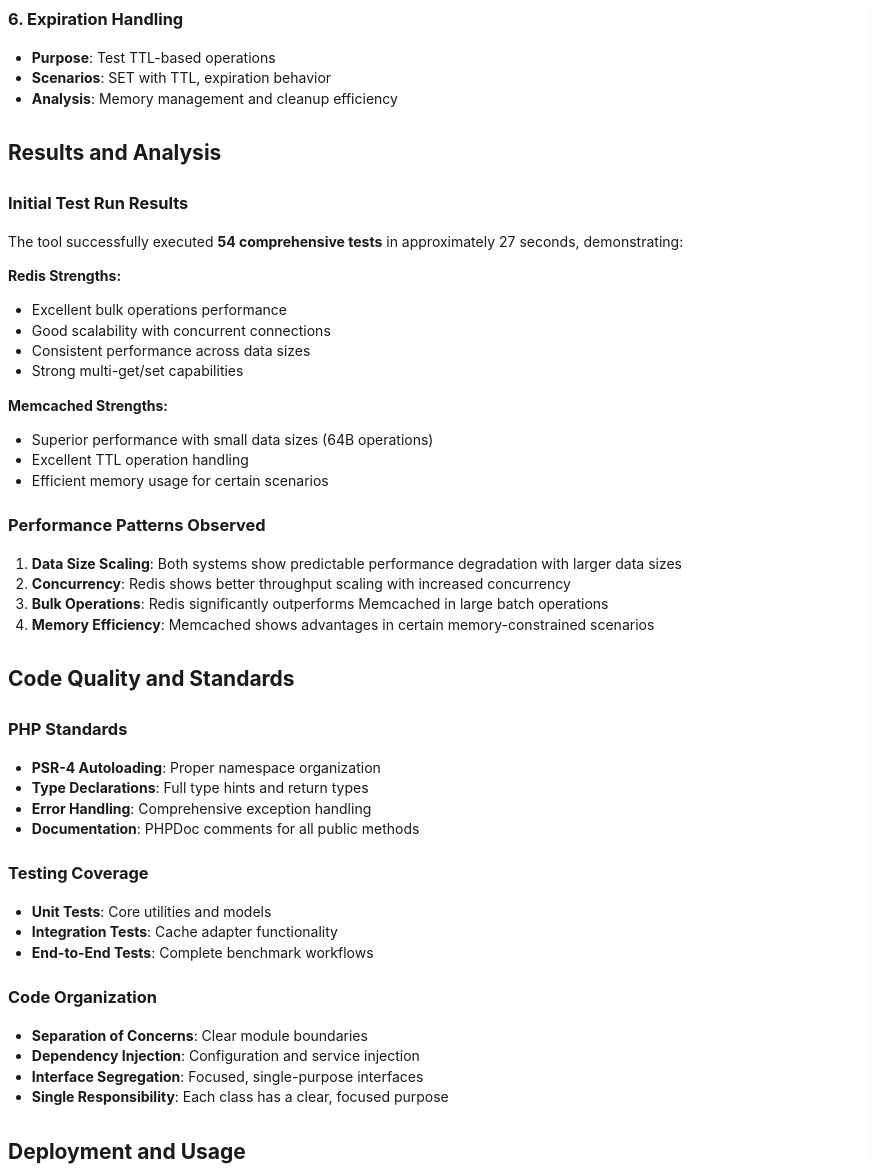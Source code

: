 ### 6. Expiration Handling
- **Purpose**: Test TTL-based operations
- **Scenarios**: SET with TTL, expiration behavior
- **Analysis**: Memory management and cleanup efficiency

## Results and Analysis

### Initial Test Run Results
The tool successfully executed **54 comprehensive tests** in approximately 27 seconds, demonstrating:

**Redis Strengths:**
- Excellent bulk operations performance
- Good scalability with concurrent connections
- Consistent performance across data sizes
- Strong multi-get/set capabilities

**Memcached Strengths:**
- Superior performance with small data sizes (64B operations)
- Excellent TTL operation handling
- Efficient memory usage for certain scenarios

### Performance Patterns Observed
1. **Data Size Scaling**: Both systems show predictable performance degradation with larger data sizes
2. **Concurrency**: Redis shows better throughput scaling with increased concurrency
3. **Bulk Operations**: Redis significantly outperforms Memcached in large batch operations
4. **Memory Efficiency**: Memcached shows advantages in certain memory-constrained scenarios

## Code Quality and Standards

### PHP Standards
- **PSR-4 Autoloading**: Proper namespace organization
- **Type Declarations**: Full type hints and return types
- **Error Handling**: Comprehensive exception handling
- **Documentation**: PHPDoc comments for all public methods

### Testing Coverage
- **Unit Tests**: Core utilities and models
- **Integration Tests**: Cache adapter functionality
- **End-to-End Tests**: Complete benchmark workflows

### Code Organization
- **Separation of Concerns**: Clear module boundaries
- **Dependency Injection**: Configuration and service injection
- **Interface Segregation**: Focused, single-purpose interfaces
- **Single Responsibility**: Each class has a clear, focused purpose

## Deployment and Usage
